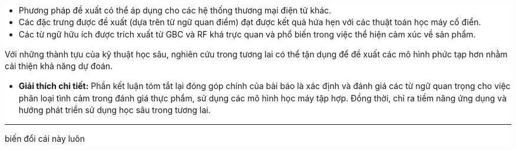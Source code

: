 *   Phương pháp đề xuất có thể áp dụng cho các hệ thống thương mại điện tử khác.
*   Các đặc trưng được đề xuất (dựa trên từ ngữ quan điểm) đạt được kết quả hứa hẹn với các thuật toán học máy cổ điển.
*   Các từ ngữ hữu ích được trích xuất từ GBC và RF khá trực quan và phổ biến trong việc thể hiện cảm xúc về sản phẩm.

Với những thành tựu của kỹ thuật học sâu, nghiên cứu trong tương lai có thể tận dụng để đề xuất các mô hình phức tạp hơn nhằm cải thiện khả năng dự đoán.

*   **Giải thích chi tiết:** Phần kết luận tóm tắt lại đóng góp chính của bài báo là xác định và đánh giá các từ ngữ quan trọng cho việc phân loại tình cảm trong đánh giá thực phẩm, sử dụng các mô hình học máy tập hợp. Đồng thời, chỉ ra tiềm năng ứng dụng và hướng phát triển sử dụng học sâu trong tương lai.

---

biến đổi cái này luôn
